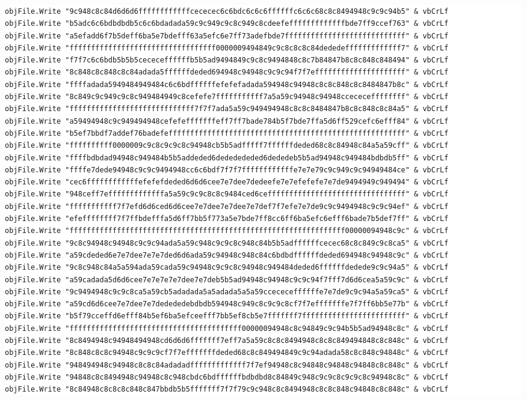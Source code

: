 	objFile.Write "9c948c8c84d6d6d6ffffffffffffcececec6c6bdc6c6c6ffffffc6c6c68c8c8494948c9c9c94b5" & vbCrLf
	objFile.Write "b5adc6c6bdbdbdb5c6c6bdadada59c9c949c9c8c949c8cdeefefffffffffffffbde7ff9ccef763" & vbCrLf
	objFile.Write "a5efadd6f7b5deff6ba5e7bdefff63a5efc6e7ff73adefbde7ffffffffffffffffffffffffffff" & vbCrLf
	objFile.Write "ffffffffffffffffffffffffffffffffff0000009494849c9c8c8c8c84dededefffffffffffff7" & vbCrLf
	objFile.Write "f7f7c6c6bdb5b5b5cececeffffffb5b5ad9494849c9c8c9494848c8c7b84847b8c8c848c848494" & vbCrLf
	objFile.Write "8c848c8c848c8c84adada5ffffffdeded694948c94948c9c9c94f7f7efffffffffffffffffffff" & vbCrLf
	objFile.Write "ffffadada5949484949484c6c6bdffffffefefefadada594948c94948c8c8c848c8c8484847b8c" & vbCrLf
	objFile.Write "8c849c9c949c9c8c949484949c8cefefe7fffffffffff7a5a59c94948c94948ccececeffffffff" & vbCrLf
	objFile.Write "fffffffffffffffffffffffffffff7f7f7ada5a59c949494948c8c8c8484847b8c8c848c8c84a5" & vbCrLf
	objFile.Write "a59494948c9c949494948cefefefffffffeff7ff7bade784b5f7bde7ffa5d6ff529cefc6efff84" & vbCrLf
	objFile.Write "b5ef7bbdf7addef76badefefffffffffffffffffffffffffffffffffffffffffffffffffffffff" & vbCrLf
	objFile.Write "ffffffffff0000009c9c8c9c9c8c94948cb5b5adfffff7ffffffdeded68c8c84948c84a5a59cff" & vbCrLf
	objFile.Write "ffffbdbdad94948c949484b5b5addeded6dededededed6dededeb5b5ad94948c949484bdbdb5ff" & vbCrLf
	objFile.Write "ffffe7dede94948c9c9c9494948cc6c6bdf7f7f7ffffffffffffe7e7e79c9c949c9c94949484ce" & vbCrLf
	objFile.Write "cec6ffffffffffffefefefdeded6d6d6cee7e7dee7dedeefe7e7efefefe7e7de9494949c949494" & vbCrLf
	objFile.Write "948ceff7efffffffffffffa5a59c9c9c8c8c9484ced6ceffffffffffffffffffffffffffffffff" & vbCrLf
	objFile.Write "fffffffffff7f7efd6d6ced6d6cee7e7dee7e7dee7e7def7f7efe7e7de9c9c9494948c9c9c94ef" & vbCrLf
	objFile.Write "efeffffffff7f7ffbdefffa5d6ff7bb5f773a5e7bde7ff8cc6ff6ba5efc6efff6bade7b5def7ff" & vbCrLf
	objFile.Write "ffffffffffffffffffffffffffffffffffffffffffffffffffffffffffffffff00000094948c9c" & vbCrLf
	objFile.Write "9c8c94948c94948c9c9c94ada5a59c948c9c9c8c948c84b5b5adffffffcecec68c8c849c9c8ca5" & vbCrLf
	objFile.Write "a59cdeded6e7e7dee7e7e7ded6d6ada59c94948c948c84c6bdbdffffffdeded694948c94948c9c" & vbCrLf
	objFile.Write "9c8c948c84a5a594ada59cada59c94948c9c9c8c94948c949484deded6ffffffdedede9c9c94a5" & vbCrLf
	objFile.Write "a59cadada5d6d6cee7e7e7e7e7dee7e7deb5b5ad94948c94948c9c9c94f7fff7d6d6cea5a59c9c" & vbCrLf
	objFile.Write "9c9494948c9c9c8ca5a59cb5adadada5a5adada5a5a59ccececeffffffe7e7de9c9c94a5a59ca5" & vbCrLf
	objFile.Write "a59cd6d6cee7e7dee7e7dedededebdbdb594948c949c8c9c9c8cf7f7efffffffe7f7ff6bb5e77b" & vbCrLf
	objFile.Write "b5f79cceffd6efff84b5ef6ba5efceefff7bb5ef8cb5e7fffffff7ffffffffffffffffffffffff" & vbCrLf
	objFile.Write "ffffffffffffffffffffffffffffffffffffffff00000094948c8c94849c9c94b5b5ad94948c8c" & vbCrLf
	objFile.Write "8c8494948c94948494948cd6d6d6fffffff7eff7a5a59c8c8c8494948c8c8c849494848c8c848c" & vbCrLf
	objFile.Write "8c848c8c8c94948c9c9c9cf7f7efffffffdeded68c8c849494849c9c94adada58c8c848c94848c" & vbCrLf
	objFile.Write "948494948c94948c8c8c84adadadfffffffffffff7f7ef94948c8c94848c94848c94848c8c848c" & vbCrLf
	objFile.Write "94848c8c8494948c94948c8c948cbdc6bdffffffbdbdbd8c84849c948c9c9c8c9c9c8c94948c8c" & vbCrLf
	objFile.Write "8c84948c8c8c8c848c847bbdb5b5fffffff7f7f79c9c948c8c8494948c8c8c848c94848c8c848c" & vbCrLf